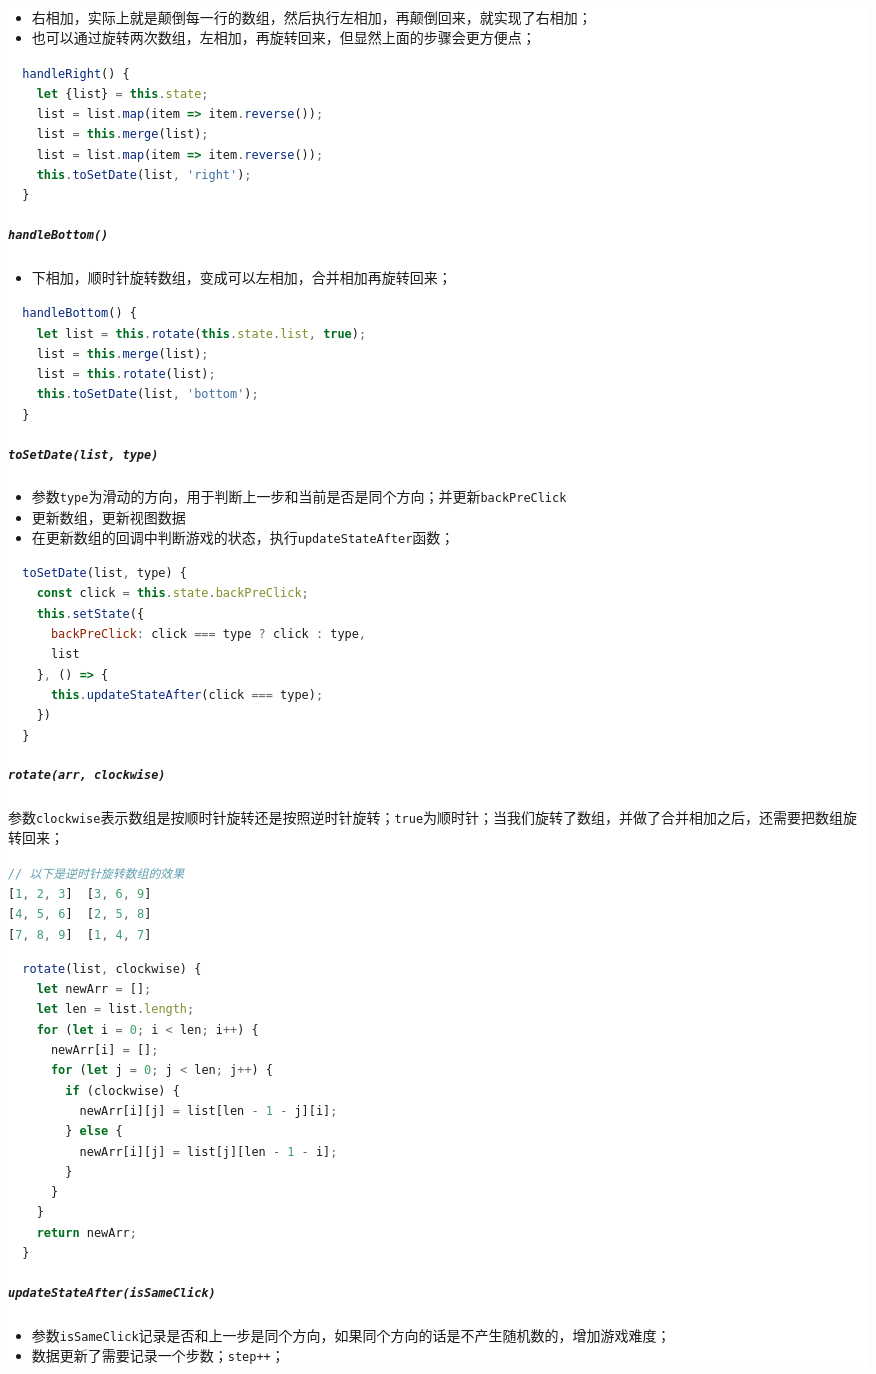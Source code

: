 - 右相加，实际上就是颠倒每一行的数组，然后执行左相加，再颠倒回来，就实现了右相加；
- 也可以通过旋转两次数组，左相加，再旋转回来，但显然上面的步骤会更方便点；
```javascript
  handleRight() {
    let {list} = this.state;
    list = list.map(item => item.reverse());
    list = this.merge(list);
    list = list.map(item => item.reverse());
    this.toSetDate(list, 'right');
  }
```
##### `handleBottom()`
- 下相加，顺时针旋转数组，变成可以左相加，合并相加再旋转回来；
```javascript
  handleBottom() {
    let list = this.rotate(this.state.list, true);
    list = this.merge(list);
    list = this.rotate(list);
    this.toSetDate(list, 'bottom');
  }
```
##### `toSetDate(list, type)`
- 参数`type`为滑动的方向，用于判断上一步和当前是否是同个方向；并更新`backPreClick`
- 更新数组，更新视图数据
- 在更新数组的回调中判断游戏的状态，执行`updateStateAfter`函数；
```javascript
  toSetDate(list, type) {
    const click = this.state.backPreClick;
    this.setState({
      backPreClick: click === type ? click : type,
      list
    }, () => {
      this.updateStateAfter(click === type);
    })
  }
```
##### `rotate(arr, clockwise)`
参数`clockwise`表示数组是按顺时针旋转还是按照逆时针旋转；`true`为顺时针；当我们旋转了数组，并做了合并相加之后，还需要把数组旋转回来；
```javascript
// 以下是逆时针旋转数组的效果
[1, 2, 3]  [3, 6, 9]
[4, 5, 6]  [2, 5, 8]
[7, 8, 9]  [1, 4, 7]
```
```javascript
  rotate(list, clockwise) {
    let newArr = [];
    let len = list.length;
    for (let i = 0; i < len; i++) {
      newArr[i] = [];
      for (let j = 0; j < len; j++) {
        if (clockwise) {
          newArr[i][j] = list[len - 1 - j][i];
        } else {
          newArr[i][j] = list[j][len - 1 - i];
        }
      }
    }
    return newArr;
  }
  ```
##### `updateStateAfter(isSameClick)`
- 参数`isSameClick`记录是否和上一步是同个方向，如果同个方向的话是不产生随机数的，增加游戏难度；
- 数据更新了需要记录一个步数；`step++`；